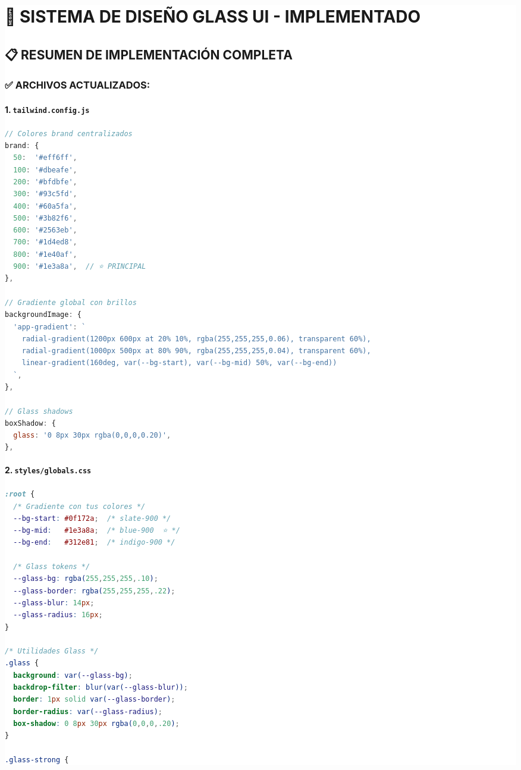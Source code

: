 # 🎨 SISTEMA DE DISEÑO GLASS UI - IMPLEMENTADO

## 📋 **RESUMEN DE IMPLEMENTACIÓN COMPLETA**

### ✅ **ARCHIVOS ACTUALIZADOS:**

#### **1. `tailwind.config.js`**
```javascript
// Colores brand centralizados
brand: {
  50:  '#eff6ff',
  100: '#dbeafe', 
  200: '#bfdbfe',
  300: '#93c5fd',
  400: '#60a5fa',
  500: '#3b82f6',
  600: '#2563eb',
  700: '#1d4ed8',
  800: '#1e40af',
  900: '#1e3a8a',  // ⭐ PRINCIPAL
},

// Gradiente global con brillos
backgroundImage: {
  'app-gradient': `
    radial-gradient(1200px 600px at 20% 10%, rgba(255,255,255,0.06), transparent 60%),
    radial-gradient(1000px 500px at 80% 90%, rgba(255,255,255,0.04), transparent 60%),
    linear-gradient(160deg, var(--bg-start), var(--bg-mid) 50%, var(--bg-end))
  `,
},

// Glass shadows
boxShadow: {
  glass: '0 8px 30px rgba(0,0,0,0.20)',
},
```

#### **2. `styles/globals.css`**
```css
:root {
  /* Gradiente con tus colores */
  --bg-start: #0f172a;  /* slate-900 */
  --bg-mid:   #1e3a8a;  /* blue-900  ⭐ */
  --bg-end:   #312e81;  /* indigo-900 */

  /* Glass tokens */
  --glass-bg: rgba(255,255,255,.10);
  --glass-border: rgba(255,255,255,.22);
  --glass-blur: 14px;
  --glass-radius: 16px;
}

/* Utilidades Glass */
.glass {
  background: var(--glass-bg);
  backdrop-filter: blur(var(--glass-blur));
  border: 1px solid var(--glass-border);
  border-radius: var(--glass-radius);
  box-shadow: 0 8px 30px rgba(0,0,0,.20);
}

.glass-strong {
```